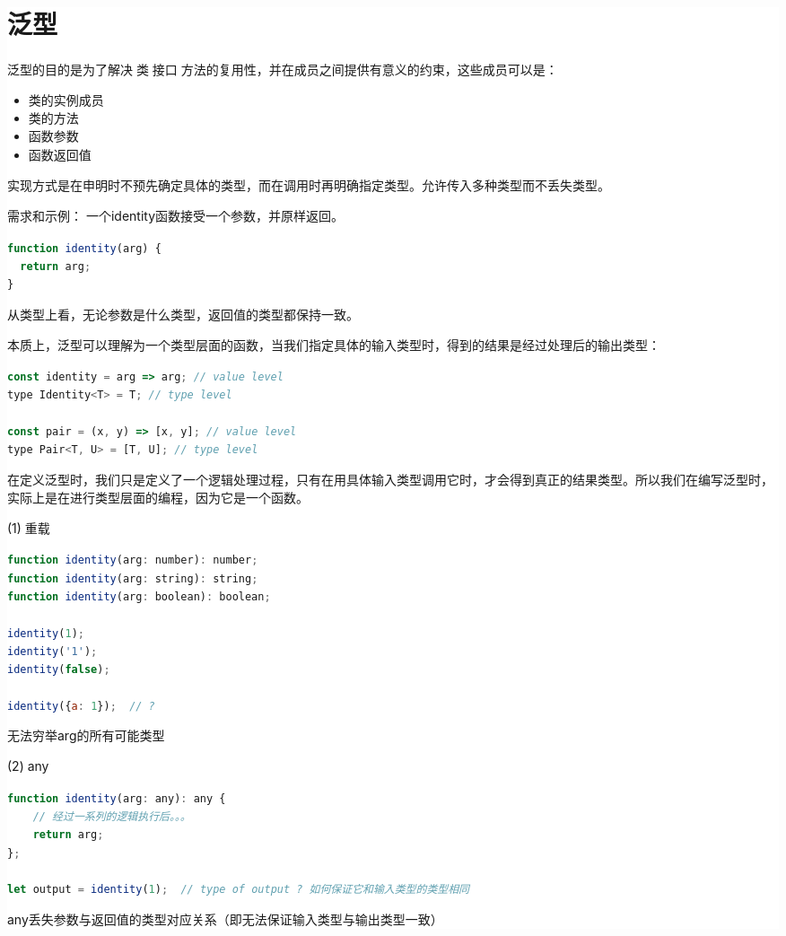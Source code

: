 # 泛型

泛型的目的是为了解决 类 接口 方法的复用性，并在成员之间提供有意义的约束，这些成员可以是：

- 类的实例成员
- 类的方法
- 函数参数
- 函数返回值

实现方式是在申明时不预先确定具体的类型，而在调用时再明确指定类型。允许传入多种类型而不丢失类型。

需求和示例：
一个identity函数接受一个参数，并原样返回。

``` javascript { .theme-peacock }
function identity(arg) {
  return arg;
}
``` 

从类型上看，无论参数是什么类型，返回值的类型都保持一致。

本质上，泛型可以理解为一个类型层面的函数，当我们指定具体的输入类型时，得到的结果是经过处理后的输出类型：

``` javascript { .theme-peacock }
const identity = arg => arg; // value level
type Identity<T> = T; // type level

const pair = (x, y) => [x, y]; // value level
type Pair<T, U> = [T, U]; // type level
``` 
在定义泛型时，我们只是定义了一个逻辑处理过程，只有在用具体输入类型调用它时，才会得到真正的结果类型。所以我们在编写泛型时，实际上是在进行类型层面的编程，因为它是一个函数。

(1) 重载
``` javascript { .theme-peacock }
function identity(arg: number): number;
function identity(arg: string): string;
function identity(arg: boolean): boolean;

identity(1);
identity('1');
identity(false);

identity({a: 1});  // ?
``` 
无法穷举arg的所有可能类型

(2) any
``` javascript { .theme-peacock }
function identity(arg: any): any {
    // 经过一系列的逻辑执行后。。。
    return arg;
};

let output = identity(1);  // type of output ? 如何保证它和输入类型的类型相同


``` 
any丢失参数与返回值的类型对应关系（即无法保证输入类型与输出类型一致）
